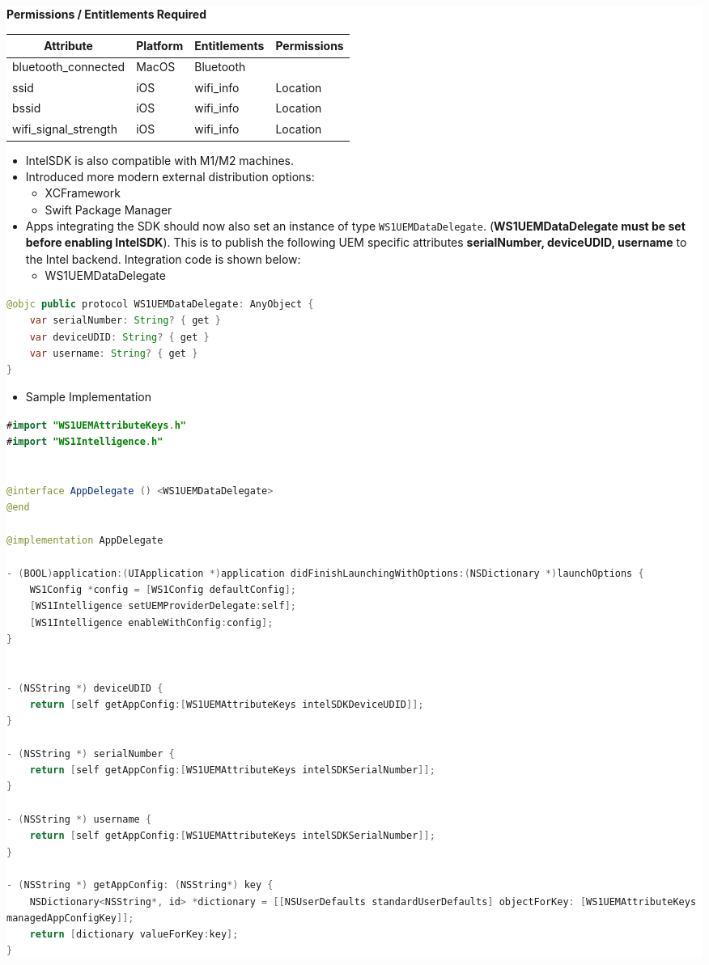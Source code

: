 **Permissions / Entitlements Required**

| Attribute | Platform | Entitlements | Permissions | 
| --- | --- | --- | --- |
| bluetooth_connected | MacOS	| Bluetooth	|   |
| ssid | iOS | wifi_info | Location |
| bssid | iOS | wifi_info | Location |
| wifi_signal_strength | iOS | wifi_info | Location |

- IntelSDK is also compatible with M1/M2 machines.
- Introduced more modern external distribution options:
  - XCFramework
  - Swift Package Manager
- Apps integrating the SDK should now also set an instance of type `WS1UEMDataDelegate`. (**WS1UEMDataDelegate must be set before enabling IntelSDK**). This is to publish the following UEM specific attributes **serialNumber, deviceUDID, username** to the Intel backend. Integration code is shown below:
  - WS1UEMDataDelegate

```JAVA
@objc public protocol WS1UEMDataDelegate: AnyObject {
    var serialNumber: String? { get }
    var deviceUDID: String? { get }
    var username: String? { get }
}
```

- Sample Implementation

```JAVA
#import "WS1UEMAttributeKeys.h"
#import "WS1Intelligence.h"
 
 
@interface AppDelegate () <WS1UEMDataDelegate>
@end
 
@implementation AppDelegate
 
- (BOOL)application:(UIApplication *)application didFinishLaunchingWithOptions:(NSDictionary *)launchOptions {
    WS1Config *config = [WS1Config defaultConfig];
    [WS1Intelligence setUEMProviderDelegate:self];
    [WS1Intelligence enableWithConfig:config];
}
 
 
- (NSString *) deviceUDID {
    return [self getAppConfig:[WS1UEMAttributeKeys intelSDKDeviceUDID]];
}
 
- (NSString *) serialNumber {
    return [self getAppConfig:[WS1UEMAttributeKeys intelSDKSerialNumber]];
}
 
- (NSString *) username {
    return [self getAppConfig:[WS1UEMAttributeKeys intelSDKSerialNumber]];
}
 
- (NSString *) getAppConfig: (NSString*) key {
    NSDictionary<NSString*, id> *dictionary = [[NSUserDefaults standardUserDefaults] objectForKey: [WS1UEMAttributeKeys managedAppConfigKey]];
    return [dictionary valueForKey:key];
}
```